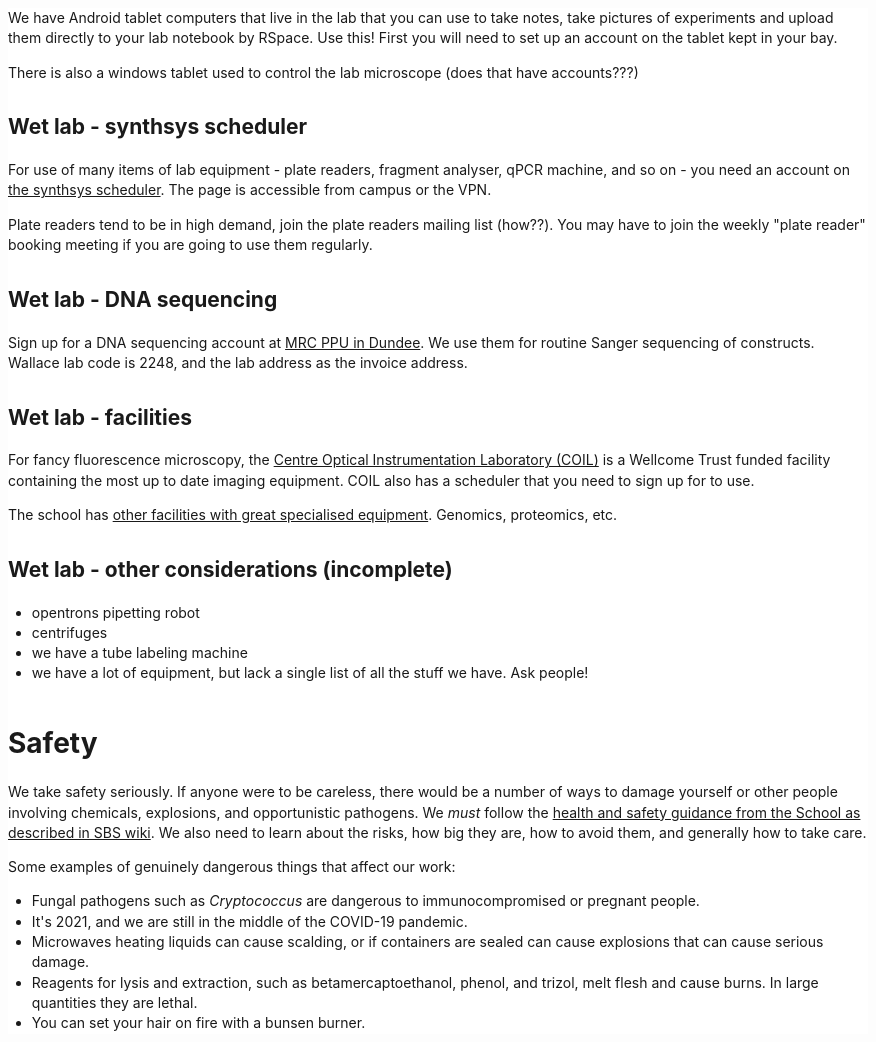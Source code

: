 We have Android tablet computers that live in the lab that you can use to take notes, take pictures of experiments and upload them directly to your lab notebook by RSpace. Use this! First you will need to set up an account on the tablet kept in your bay.

There is also a windows tablet used to control the lab microscope (does that have accounts???)

## Wet lab - synthsys scheduler

For use of many items of lab equipment - plate readers, fragment analyser, qPCR machine, and so on - you need an account on [the synthsys scheduler](http://synthsys.bio.ed.ac.uk/biosched/index.php). The page is accessible from campus or the VPN. 

Plate readers tend to be in high demand, join the plate readers mailing list (how??). You may have to join the weekly "plate reader" booking meeting if you are going to use them regularly. 

## Wet lab - DNA sequencing

Sign up for a DNA sequencing account at [MRC PPU in Dundee](https://www.dnaseq.co.uk/). We use them for routine Sanger sequencing of constructs. Wallace lab code is 2248, and the lab address as the invoice address.

## Wet lab - facilities

For fancy fluorescence microscopy, the [Centre Optical Instrumentation Laboratory (COIL)](http://coil.bio.ed.ac.uk/) is a Wellcome Trust funded facility containing the most up to date imaging equipment. COIL also has a scheduler that you need to sign up for to use.

The school has [other facilities with great specialised equipment](https://www.ed.ac.uk/biology/research/facilities). Genomics, proteomics, etc.

## Wet lab - other considerations (incomplete)

* opentrons pipetting robot
* centrifuges
* we have a tube labeling machine
* we have a lot of equipment, but lack a single list of all the stuff we have. Ask people!

<a name="safety"></a>

# Safety

We take safety seriously. If anyone were to be careless, there would be a number of ways to damage yourself or other people involving chemicals, explosions, and opportunistic pathogens. We *must* follow the [health and safety guidance from the  School as described in SBS wiki](https://www.wiki.ed.ac.uk/display/SBSIntranet/Health+and+Safety). We also need to learn about the risks, how big they are, how to avoid them, and generally how to take care.

Some examples of genuinely dangerous things that affect our work:

* Fungal pathogens such as _Cryptococcus_ are dangerous to immunocompromised or pregnant people.
* It's 2021, and we are still in the middle of the COVID-19 pandemic.
* Microwaves heating liquids can cause scalding, or if containers are sealed can cause explosions that can cause serious damage.
* Reagents for lysis and extraction, such as betamercaptoethanol, phenol, and trizol, melt flesh and cause burns. In large quantities they are lethal.
* You can set your hair on fire with a bunsen burner.
